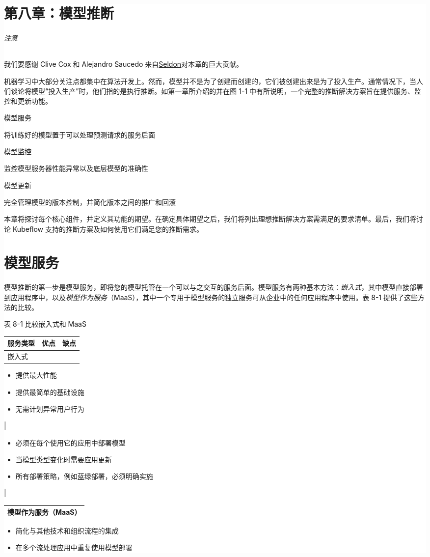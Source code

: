 # 第八章：模型推断

###### 注意

我们要感谢 Clive Cox 和 Alejandro Saucedo 来自[Seldon](https://www.seldon.io)对本章的巨大贡献。

机器学习中大部分关注点都集中在算法开发上。然而，模型并不是为了创建而创建的，它们被创建出来是为了投入生产。通常情况下，当人们谈论将模型“投入生产”时，他们指的是执行推断。如第一章所介绍的并在图 1-1 中有所说明，一个完整的推断解决方案旨在提供服务、监控和更新功能。

模型服务

将训练好的模型置于可以处理预测请求的服务后面

模型监控

监控模型服务器性能异常以及底层模型的准确性

模型更新

完全管理模型的版本控制，并简化版本之间的推广和回滚

本章将探讨每个核心组件，并定义其功能的期望。在确定具体期望之后，我们将列出理想推断解决方案需满足的要求清单。最后，我们将讨论 Kubeflow 支持的推断方案及如何使用它们满足您的推断需求。

# 模型服务

模型推断的第一步是模型服务，即将您的模型托管在一个可以与之交互的服务后面。模型服务有两种基本方法：*嵌入式*，其中模型直接部署到应用程序中，以及*模型作为服务*（MaaS），其中一个专用于模型服务的独立服务可从企业中的任何应用程序中使用。表 8-1 提供了这些方法的比较。

表 8-1 比较嵌入式和 MaaS

| 服务类型 | 优点 | 缺点 |
| --- | --- | --- |
| 嵌入式 |

+   提供最大性能

+   提供最简单的基础设施

+   无需计划异常用户行为

|

+   必须在每个使用它的应用中部署模型

+   当模型类型变化时需要应用更新

+   所有部署策略，例如蓝绿部署，必须明确实施

|

| 模型作为服务（MaaS） |
| --- |

+   简化与其他技术和组织流程的集成

+   在多个流处理应用中重复使用模型部署
